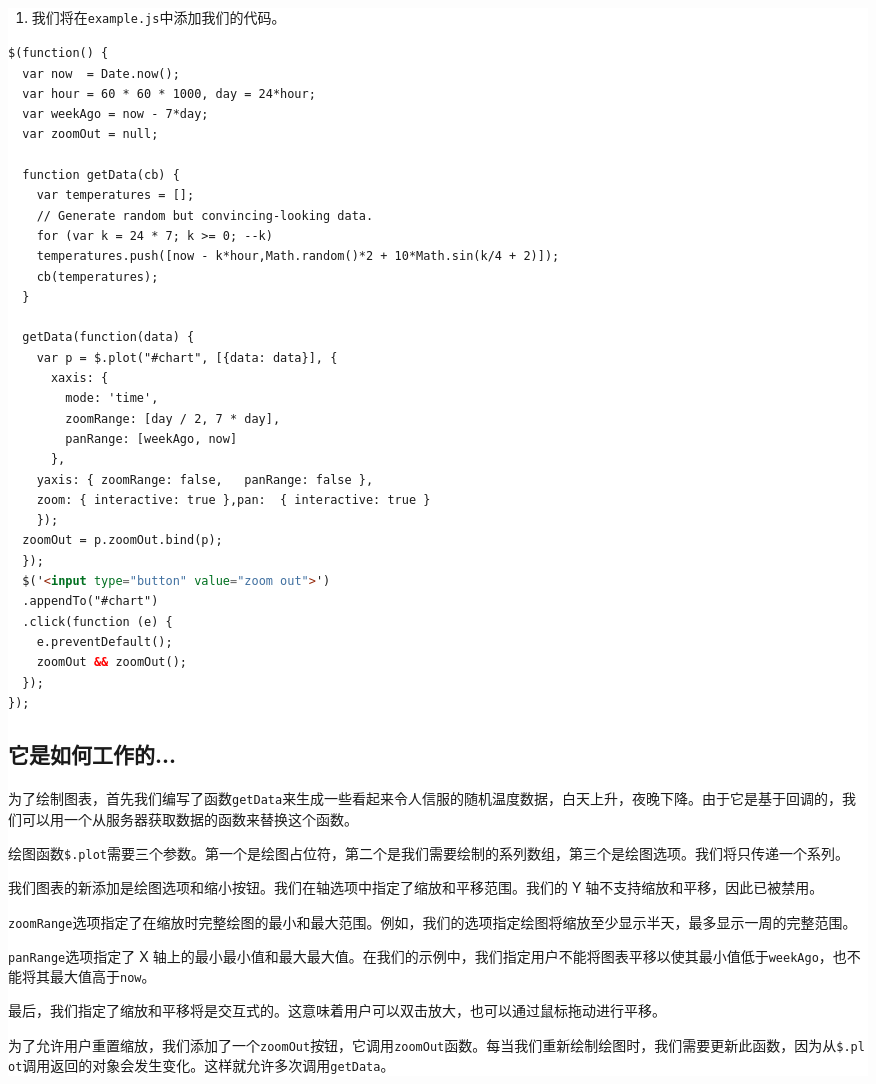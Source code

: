 1.  我们将在`example.js`中添加我们的代码。

```html
$(function() {
  var now  = Date.now();
  var hour = 60 * 60 * 1000, day = 24*hour;
  var weekAgo = now - 7*day;
  var zoomOut = null;

  function getData(cb) {
    var temperatures = [];
    // Generate random but convincing-looking data.
    for (var k = 24 * 7; k >= 0; --k)
    temperatures.push([now - k*hour,Math.random()*2 + 10*Math.sin(k/4 + 2)]);
    cb(temperatures);
  }

  getData(function(data) {
    var p = $.plot("#chart", [{data: data}], {
      xaxis: {
        mode: 'time',
        zoomRange: [day / 2, 7 * day],
        panRange: [weekAgo, now]
      },
    yaxis: { zoomRange: false,   panRange: false },
    zoom: { interactive: true },pan:  { interactive: true }
    });
  zoomOut = p.zoomOut.bind(p);
  });
  $('<input type="button" value="zoom out">')
  .appendTo("#chart")
  .click(function (e) {
    e.preventDefault();
    zoomOut && zoomOut();
  });
});
```

## 它是如何工作的...

为了绘制图表，首先我们编写了函数`getData`来生成一些看起来令人信服的随机温度数据，白天上升，夜晚下降。由于它是基于回调的，我们可以用一个从服务器获取数据的函数来替换这个函数。

绘图函数`$.plot`需要三个参数。第一个是绘图占位符，第二个是我们需要绘制的系列数组，第三个是绘图选项。我们将只传递一个系列。

我们图表的新添加是绘图选项和缩小按钮。我们在轴选项中指定了缩放和平移范围。我们的 Y 轴不支持缩放和平移，因此已被禁用。

`zoomRange`选项指定了在缩放时完整绘图的最小和最大范围。例如，我们的选项指定绘图将缩放至少显示半天，最多显示一周的完整范围。

`panRange`选项指定了 X 轴上的最小最小值和最大最大值。在我们的示例中，我们指定用户不能将图表平移以使其最小值低于`weekAgo`，也不能将其最大值高于`now`。

最后，我们指定了缩放和平移将是交互式的。这意味着用户可以双击放大，也可以通过鼠标拖动进行平移。

为了允许用户重置缩放，我们添加了一个`zoomOut`按钮，它调用`zoomOut`函数。每当我们重新绘制绘图时，我们需要更新此函数，因为从`$.plot`调用返回的对象会发生变化。这样就允许多次调用`getData`。
